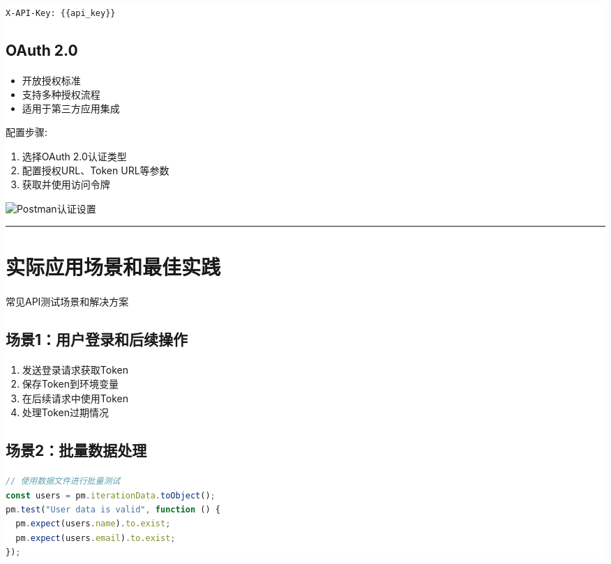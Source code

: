 ```http
X-API-Key: {{api_key}}
```

</v-clicks>

## OAuth 2.0

<v-clicks>

- 开放授权标准
- 支持多种授权流程
- 适用于第三方应用集成

配置步骤:

1. 选择OAuth 2.0认证类型
2. 配置授权URL、Token URL等参数
3. 获取并使用访问令牌

</v-clicks>

</div>
<div>

![Postman认证设置](https://assets.postman.com/postman-docs/authorization-tabs.jpg)

</div>
</div>

---

# 实际应用场景和最佳实践

常见API测试场景和解决方案

<div grid="~ cols-2 gap-4">
<div>

## 场景1：用户登录和后续操作

<v-clicks>

1. 发送登录请求获取Token
2. 保存Token到环境变量
3. 在后续请求中使用Token
4. 处理Token过期情况

</v-clicks>

<v-click>

## 场景2：批量数据处理

```javascript
// 使用数据文件进行批量测试
const users = pm.iterationData.toObject();
pm.test("User data is valid", function () {
  pm.expect(users.name).to.exist;
  pm.expect(users.email).to.exist;
});
```
